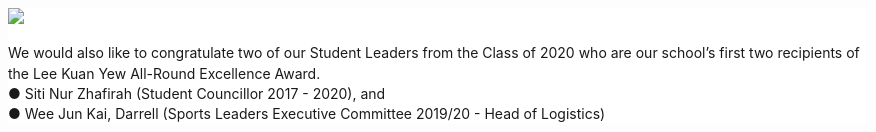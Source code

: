 ![](/images/Student%20Leadership%20Development/SLD%205.png)

We would also like to congratulate two of our Student Leaders from the Class of 2020 who are our school’s first two recipients of the Lee Kuan Yew All-Round Excellence Award.&nbsp;<br>
● Siti Nur Zhafirah (Student Councillor 2017 - 2020), and<br>
● Wee Jun Kai, Darrell (Sports Leaders Executive Committee 2019/20 - Head of Logistics)